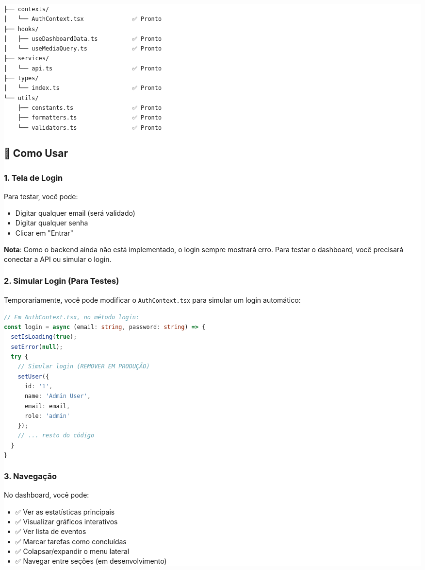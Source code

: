 ```
├── contexts/
│   └── AuthContext.tsx              ✅ Pronto
├── hooks/
│   ├── useDashboardData.ts          ✅ Pronto
│   └── useMediaQuery.ts             ✅ Pronto
├── services/
│   └── api.ts                       ✅ Pronto
├── types/
│   └── index.ts                     ✅ Pronto
└── utils/
    ├── constants.ts                 ✅ Pronto
    ├── formatters.ts                ✅ Pronto
    └── validators.ts                ✅ Pronto
```

## 🎨 Como Usar

### 1. Tela de Login

Para testar, você pode:
- Digitar qualquer email (será validado)
- Digitar qualquer senha
- Clicar em "Entrar"

**Nota**: Como o backend ainda não está implementado, o login sempre mostrará erro. Para testar o dashboard, você precisará conectar a API ou simular o login.

### 2. Simular Login (Para Testes)

Temporariamente, você pode modificar o `AuthContext.tsx` para simular um login automático:

```typescript
// Em AuthContext.tsx, no método login:
const login = async (email: string, password: string) => {
  setIsLoading(true);
  setError(null);
  try {
    // Simular login (REMOVER EM PRODUÇÃO)
    setUser({
      id: '1',
      name: 'Admin User',
      email: email,
      role: 'admin'
    });
    // ... resto do código
  }
}
```

### 3. Navegação

No dashboard, você pode:
- ✅ Ver as estatísticas principais
- ✅ Visualizar gráficos interativos
- ✅ Ver lista de eventos
- ✅ Marcar tarefas como concluídas
- ✅ Colapsar/expandir o menu lateral
- ✅ Navegar entre seções (em desenvolvimento)
